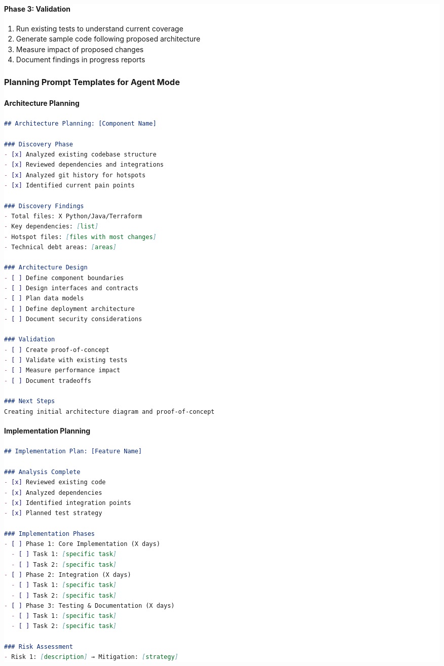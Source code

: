 #### Phase 3: Validation
1. Run existing tests to understand current coverage
2. Generate sample code following proposed architecture
3. Measure impact of proposed changes
4. Document findings in progress reports

### Planning Prompt Templates for Agent Mode

#### Architecture Planning
```markdown
## Architecture Planning: [Component Name]

### Discovery Phase
- [x] Analyzed existing codebase structure
- [x] Reviewed dependencies and integrations
- [x] Analyzed git history for hotspots
- [x] Identified current pain points

### Discovery Findings
- Total files: X Python/Java/Terraform
- Key dependencies: [list]
- Hotspot files: [files with most changes]
- Technical debt areas: [areas]

### Architecture Design
- [ ] Define component boundaries
- [ ] Design interfaces and contracts
- [ ] Plan data models
- [ ] Define deployment architecture
- [ ] Document security considerations

### Validation
- [ ] Create proof-of-concept
- [ ] Validate with existing tests
- [ ] Measure performance impact
- [ ] Document tradeoffs

### Next Steps
Creating initial architecture diagram and proof-of-concept
```

#### Implementation Planning
```markdown
## Implementation Plan: [Feature Name]

### Analysis Complete
- [x] Reviewed existing code
- [x] Analyzed dependencies
- [x] Identified integration points
- [x] Planned test strategy

### Implementation Phases
- [ ] Phase 1: Core Implementation (X days)
  - [ ] Task 1: [specific task]
  - [ ] Task 2: [specific task]
- [ ] Phase 2: Integration (X days)
  - [ ] Task 1: [specific task]
  - [ ] Task 2: [specific task]
- [ ] Phase 3: Testing & Documentation (X days)
  - [ ] Task 1: [specific task]
  - [ ] Task 2: [specific task]

### Risk Assessment
- Risk 1: [description] → Mitigation: [strategy]
```